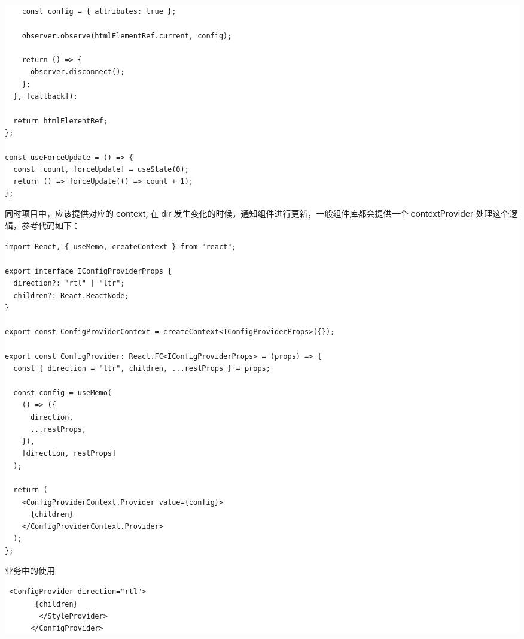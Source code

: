 ```tsx
    const config = { attributes: true };

    observer.observe(htmlElementRef.current, config);

    return () => {
      observer.disconnect();
    };
  }, [callback]);

  return htmlElementRef;
};

const useForceUpdate = () => {
  const [count, forceUpdate] = useState(0);
  return () => forceUpdate(() => count + 1);
};
```

同时项目中，应该提供对应的 context, 在 dir 发生变化的时候，通知组件进行更新，一般组件库都会提供一个 contextProvider 处理这个逻辑，参考代码如下：

```tsx
import React, { useMemo, createContext } from "react";

export interface IConfigProviderProps {
  direction?: "rtl" | "ltr";
  children?: React.ReactNode;
}

export const ConfigProviderContext = createContext<IConfigProviderProps>({});

export const ConfigProvider: React.FC<IConfigProviderProps> = (props) => {
  const { direction = "ltr", children, ...restProps } = props;

  const config = useMemo(
    () => ({
      direction,
      ...restProps,
    }),
    [direction, restProps]
  );

  return (
    <ConfigProviderContext.Provider value={config}>
      {children}
    </ConfigProviderContext.Provider>
  );
};
```

业务中的使用

```tsx
 <ConfigProvider direction="rtl">
       {children}
        </StyleProvider>
      </ConfigProvider>
```
